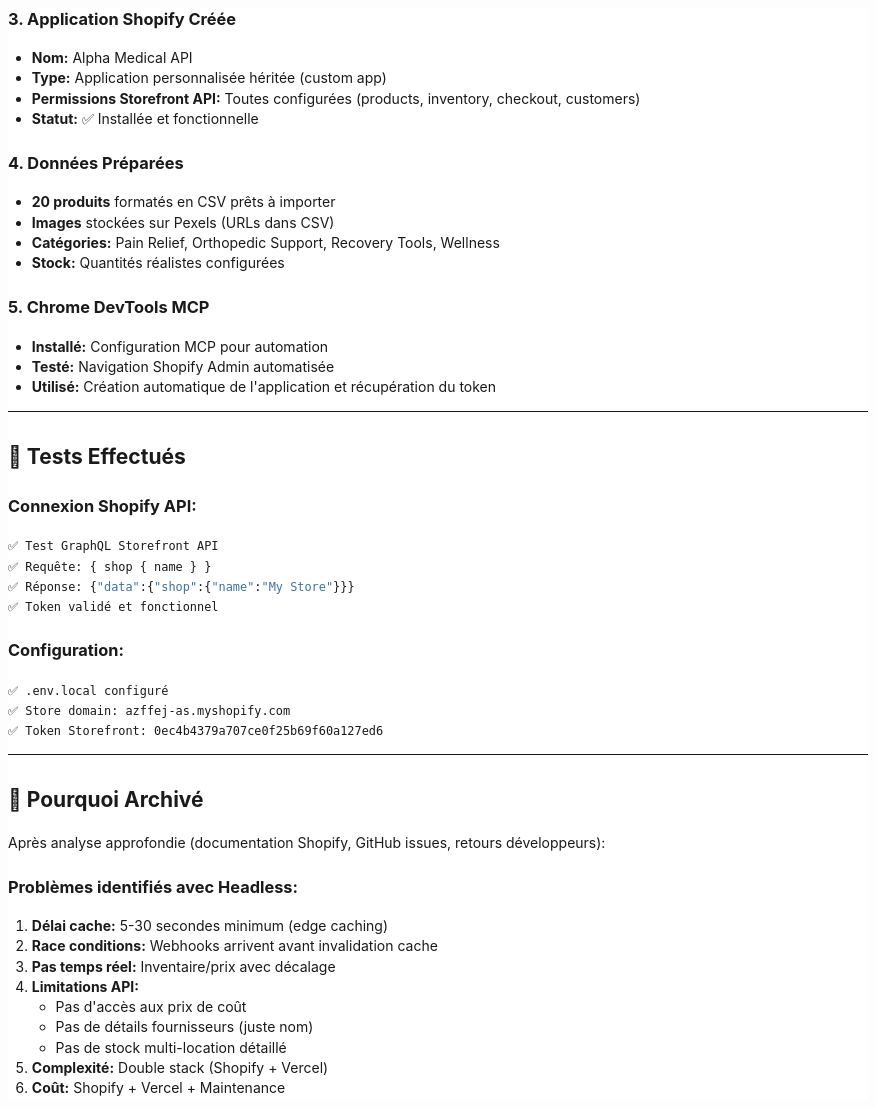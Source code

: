 ### **3. Application Shopify Créée**
- **Nom:** Alpha Medical API
- **Type:** Application personnalisée héritée (custom app)
- **Permissions Storefront API:** Toutes configurées (products, inventory, checkout, customers)
- **Statut:** ✅ Installée et fonctionnelle

### **4. Données Préparées**
- **20 produits** formatés en CSV prêts à importer
- **Images** stockées sur Pexels (URLs dans CSV)
- **Catégories:** Pain Relief, Orthopedic Support, Recovery Tools, Wellness
- **Stock:** Quantités réalistes configurées

### **5. Chrome DevTools MCP**
- **Installé:** Configuration MCP pour automation
- **Testé:** Navigation Shopify Admin automatisée
- **Utilisé:** Création automatique de l'application et récupération du token

---

## 🧪 Tests Effectués

### **Connexion Shopify API:**
```bash
✅ Test GraphQL Storefront API
✅ Requête: { shop { name } }
✅ Réponse: {"data":{"shop":{"name":"My Store"}}}
✅ Token validé et fonctionnel
```

### **Configuration:**
```bash
✅ .env.local configuré
✅ Store domain: azffej-as.myshopify.com
✅ Token Storefront: 0ec4b4379a707ce0f25b69f60a127ed6
```

---

## 🚫 Pourquoi Archivé

Après analyse approfondie (documentation Shopify, GitHub issues, retours développeurs):

### **Problèmes identifiés avec Headless:**
1. **Délai cache:** 5-30 secondes minimum (edge caching)
2. **Race conditions:** Webhooks arrivent avant invalidation cache
3. **Pas temps réel:** Inventaire/prix avec décalage
4. **Limitations API:**
   - Pas d'accès aux prix de coût
   - Pas de détails fournisseurs (juste nom)
   - Pas de stock multi-location détaillé
5. **Complexité:** Double stack (Shopify + Vercel)
6. **Coût:** Shopify + Vercel + Maintenance

